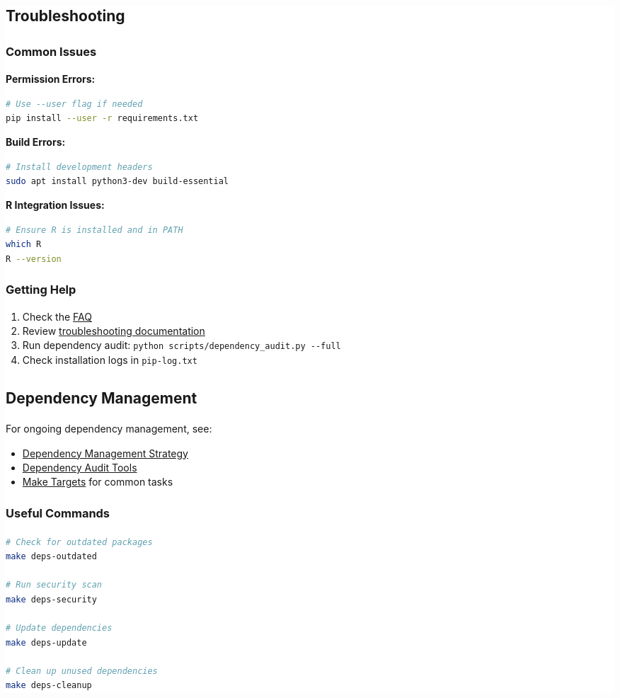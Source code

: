 ## Troubleshooting

### Common Issues

**Permission Errors:**
```bash
# Use --user flag if needed
pip install --user -r requirements.txt
```

**Build Errors:**
```bash
# Install development headers
sudo apt install python3-dev build-essential
```

**R Integration Issues:**
```bash
# Ensure R is installed and in PATH
which R
R --version
```

### Getting Help

1. Check the [FAQ](docs/faq.rst)
2. Review [troubleshooting documentation](docs/troubleshooting.md)
3. Run dependency audit: `python scripts/dependency_audit.py --full`
4. Check installation logs in `pip-log.txt`

## Dependency Management

For ongoing dependency management, see:
- [Dependency Management Strategy](docs/dependency-management.md)
- [Dependency Audit Tools](scripts/dependency_audit.py)
- [Make Targets](Makefile) for common tasks

### Useful Commands

```bash
# Check for outdated packages
make deps-outdated

# Run security scan
make deps-security

# Update dependencies
make deps-update

# Clean up unused dependencies
make deps-cleanup
```
